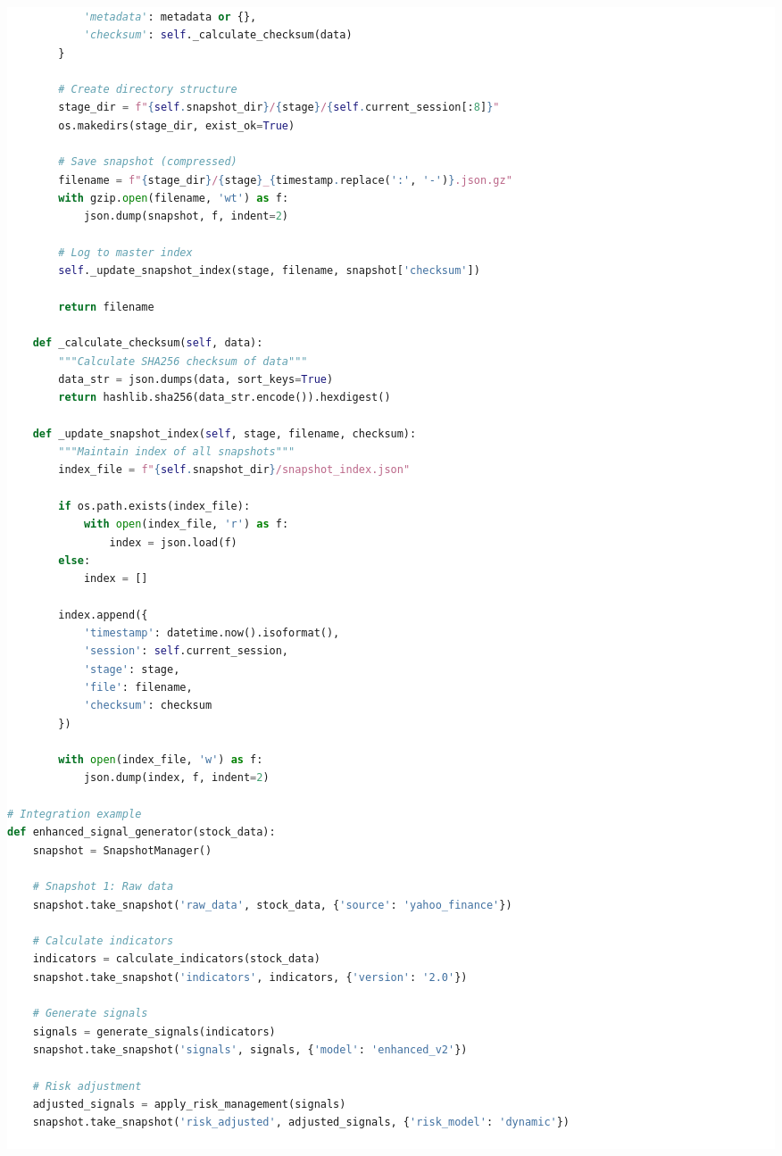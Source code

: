 ```python
            'metadata': metadata or {},
            'checksum': self._calculate_checksum(data)
        }
        
        # Create directory structure
        stage_dir = f"{self.snapshot_dir}/{stage}/{self.current_session[:8]}"
        os.makedirs(stage_dir, exist_ok=True)
        
        # Save snapshot (compressed)
        filename = f"{stage_dir}/{stage}_{timestamp.replace(':', '-')}.json.gz"
        with gzip.open(filename, 'wt') as f:
            json.dump(snapshot, f, indent=2)
        
        # Log to master index
        self._update_snapshot_index(stage, filename, snapshot['checksum'])
        
        return filename
    
    def _calculate_checksum(self, data):
        """Calculate SHA256 checksum of data"""
        data_str = json.dumps(data, sort_keys=True)
        return hashlib.sha256(data_str.encode()).hexdigest()
    
    def _update_snapshot_index(self, stage, filename, checksum):
        """Maintain index of all snapshots"""
        index_file = f"{self.snapshot_dir}/snapshot_index.json"
        
        if os.path.exists(index_file):
            with open(index_file, 'r') as f:
                index = json.load(f)
        else:
            index = []
        
        index.append({
            'timestamp': datetime.now().isoformat(),
            'session': self.current_session,
            'stage': stage,
            'file': filename,
            'checksum': checksum
        })
        
        with open(index_file, 'w') as f:
            json.dump(index, f, indent=2)

# Integration example
def enhanced_signal_generator(stock_data):
    snapshot = SnapshotManager()
    
    # Snapshot 1: Raw data
    snapshot.take_snapshot('raw_data', stock_data, {'source': 'yahoo_finance'})
    
    # Calculate indicators
    indicators = calculate_indicators(stock_data)
    snapshot.take_snapshot('indicators', indicators, {'version': '2.0'})
    
    # Generate signals
    signals = generate_signals(indicators)
    snapshot.take_snapshot('signals', signals, {'model': 'enhanced_v2'})
    
    # Risk adjustment
    adjusted_signals = apply_risk_management(signals)
    snapshot.take_snapshot('risk_adjusted', adjusted_signals, {'risk_model': 'dynamic'})
    
```